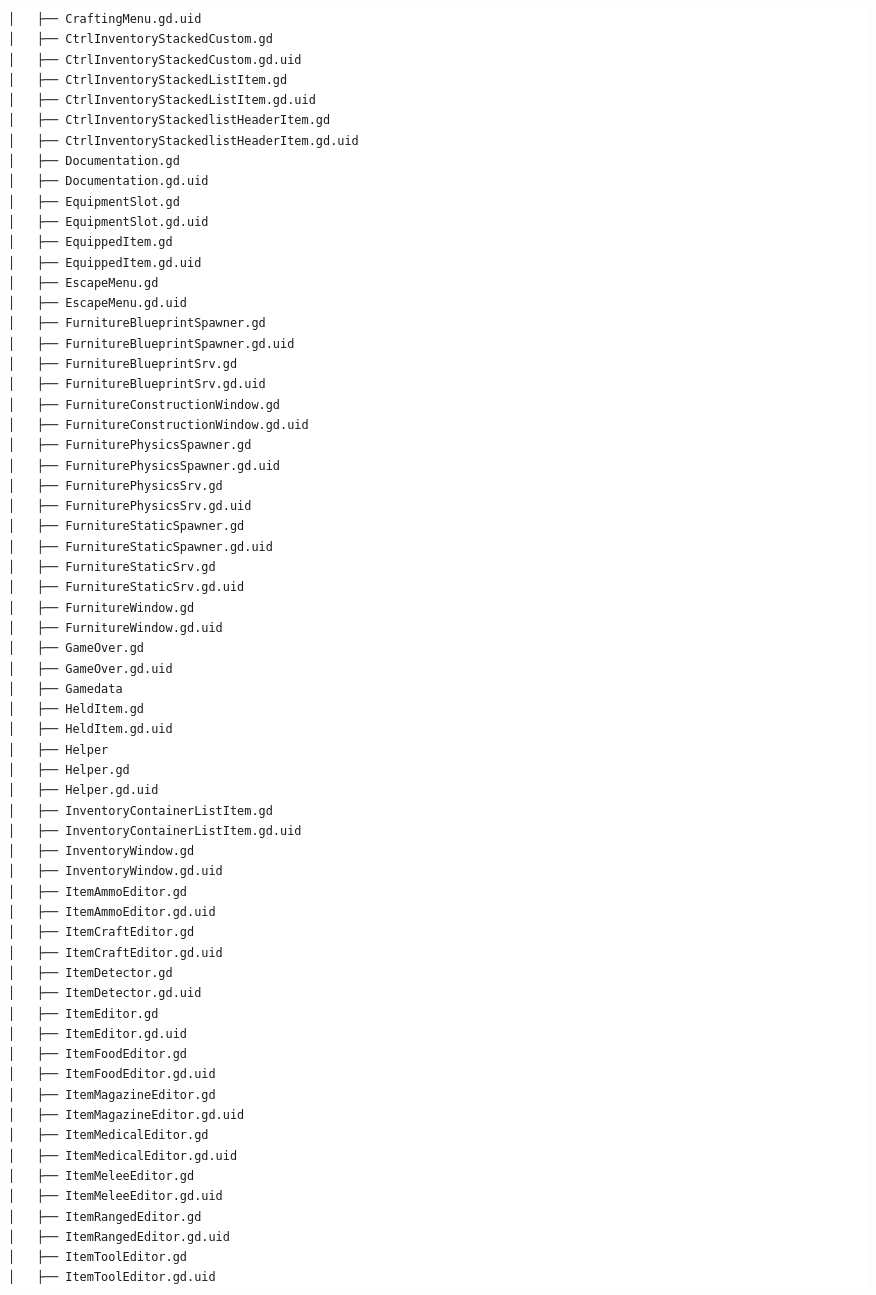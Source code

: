 ```text
│   ├── CraftingMenu.gd.uid
│   ├── CtrlInventoryStackedCustom.gd
│   ├── CtrlInventoryStackedCustom.gd.uid
│   ├── CtrlInventoryStackedListItem.gd
│   ├── CtrlInventoryStackedListItem.gd.uid
│   ├── CtrlInventoryStackedlistHeaderItem.gd
│   ├── CtrlInventoryStackedlistHeaderItem.gd.uid
│   ├── Documentation.gd
│   ├── Documentation.gd.uid
│   ├── EquipmentSlot.gd
│   ├── EquipmentSlot.gd.uid
│   ├── EquippedItem.gd
│   ├── EquippedItem.gd.uid
│   ├── EscapeMenu.gd
│   ├── EscapeMenu.gd.uid
│   ├── FurnitureBlueprintSpawner.gd
│   ├── FurnitureBlueprintSpawner.gd.uid
│   ├── FurnitureBlueprintSrv.gd
│   ├── FurnitureBlueprintSrv.gd.uid
│   ├── FurnitureConstructionWindow.gd
│   ├── FurnitureConstructionWindow.gd.uid
│   ├── FurniturePhysicsSpawner.gd
│   ├── FurniturePhysicsSpawner.gd.uid
│   ├── FurniturePhysicsSrv.gd
│   ├── FurniturePhysicsSrv.gd.uid
│   ├── FurnitureStaticSpawner.gd
│   ├── FurnitureStaticSpawner.gd.uid
│   ├── FurnitureStaticSrv.gd
│   ├── FurnitureStaticSrv.gd.uid
│   ├── FurnitureWindow.gd
│   ├── FurnitureWindow.gd.uid
│   ├── GameOver.gd
│   ├── GameOver.gd.uid
│   ├── Gamedata
│   ├── HeldItem.gd
│   ├── HeldItem.gd.uid
│   ├── Helper
│   ├── Helper.gd
│   ├── Helper.gd.uid
│   ├── InventoryContainerListItem.gd
│   ├── InventoryContainerListItem.gd.uid
│   ├── InventoryWindow.gd
│   ├── InventoryWindow.gd.uid
│   ├── ItemAmmoEditor.gd
│   ├── ItemAmmoEditor.gd.uid
│   ├── ItemCraftEditor.gd
│   ├── ItemCraftEditor.gd.uid
│   ├── ItemDetector.gd
│   ├── ItemDetector.gd.uid
│   ├── ItemEditor.gd
│   ├── ItemEditor.gd.uid
│   ├── ItemFoodEditor.gd
│   ├── ItemFoodEditor.gd.uid
│   ├── ItemMagazineEditor.gd
│   ├── ItemMagazineEditor.gd.uid
│   ├── ItemMedicalEditor.gd
│   ├── ItemMedicalEditor.gd.uid
│   ├── ItemMeleeEditor.gd
│   ├── ItemMeleeEditor.gd.uid
│   ├── ItemRangedEditor.gd
│   ├── ItemRangedEditor.gd.uid
│   ├── ItemToolEditor.gd
│   ├── ItemToolEditor.gd.uid
```